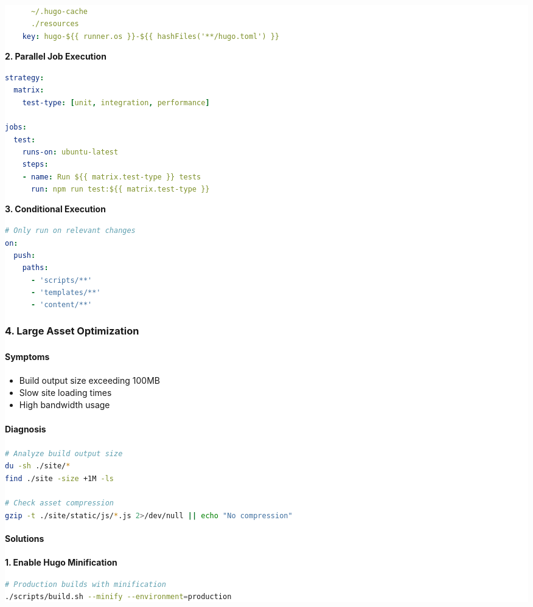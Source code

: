 ```yaml
      ~/.hugo-cache
      ./resources
    key: hugo-${{ runner.os }}-${{ hashFiles('**/hugo.toml') }}
```

**2. Parallel Job Execution**
```yaml
strategy:
  matrix:
    test-type: [unit, integration, performance]

jobs:
  test:
    runs-on: ubuntu-latest
    steps:
    - name: Run ${{ matrix.test-type }} tests
      run: npm run test:${{ matrix.test-type }}
```

**3. Conditional Execution**
```yaml
# Only run on relevant changes
on:
  push:
    paths:
      - 'scripts/**'
      - 'templates/**'
      - 'content/**'
```

### 4. Large Asset Optimization

#### Symptoms
- Build output size exceeding 100MB
- Slow site loading times
- High bandwidth usage

#### Diagnosis
```bash
# Analyze build output size
du -sh ./site/*
find ./site -size +1M -ls

# Check asset compression
gzip -t ./site/static/js/*.js 2>/dev/null || echo "No compression"
```

#### Solutions

**1. Enable Hugo Minification**
```bash
# Production builds with minification
./scripts/build.sh --minify --environment=production
```
